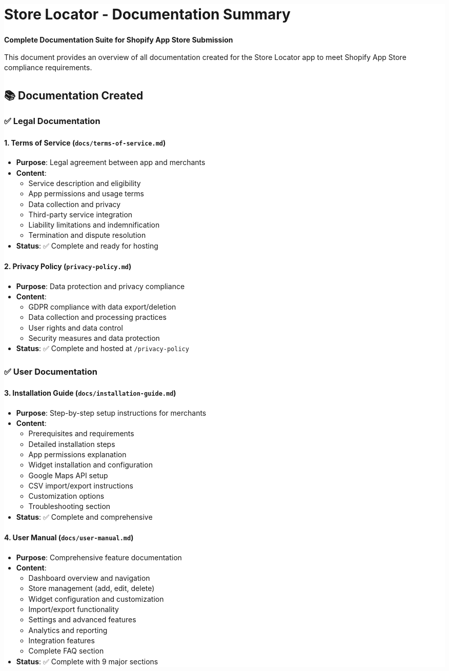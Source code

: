 # Store Locator - Documentation Summary

**Complete Documentation Suite for Shopify App Store Submission**

This document provides an overview of all documentation created for the Store Locator app to meet Shopify App Store compliance requirements.

## 📚 Documentation Created

### ✅ **Legal Documentation**

#### 1. Terms of Service (`docs/terms-of-service.md`)
- **Purpose**: Legal agreement between app and merchants
- **Content**: 
  - Service description and eligibility
  - App permissions and usage terms
  - Data collection and privacy
  - Third-party service integration
  - Liability limitations and indemnification
  - Termination and dispute resolution
- **Status**: ✅ Complete and ready for hosting

#### 2. Privacy Policy (`privacy-policy.md`)
- **Purpose**: Data protection and privacy compliance
- **Content**:
  - GDPR compliance with data export/deletion
  - Data collection and processing practices
  - User rights and data control
  - Security measures and data protection
- **Status**: ✅ Complete and hosted at `/privacy-policy`

### ✅ **User Documentation**

#### 3. Installation Guide (`docs/installation-guide.md`)
- **Purpose**: Step-by-step setup instructions for merchants
- **Content**:
  - Prerequisites and requirements
  - Detailed installation steps
  - App permissions explanation
  - Widget installation and configuration
  - Google Maps API setup
  - CSV import/export instructions
  - Customization options
  - Troubleshooting section
- **Status**: ✅ Complete and comprehensive

#### 4. User Manual (`docs/user-manual.md`)
- **Purpose**: Comprehensive feature documentation
- **Content**:
  - Dashboard overview and navigation
  - Store management (add, edit, delete)
  - Widget configuration and customization
  - Import/export functionality
  - Settings and advanced features
  - Analytics and reporting
  - Integration features
  - Complete FAQ section
- **Status**: ✅ Complete with 9 major sections
